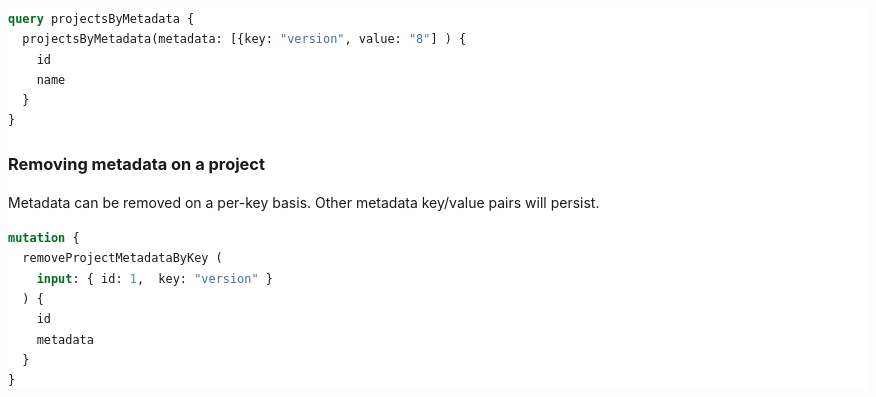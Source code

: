 ```graphql
query projectsByMetadata {
  projectsByMetadata(metadata: [{key: "version", value: "8"] ) {
    id
    name
  }
}
```

### Removing metadata on a project

Metadata can be removed on a per-key basis. Other metadata key/value pairs will persist.

```graphql
mutation {
  removeProjectMetadataByKey (
    input: { id: 1,  key: "version" }
  ) {
    id
    metadata
  }
}
```

